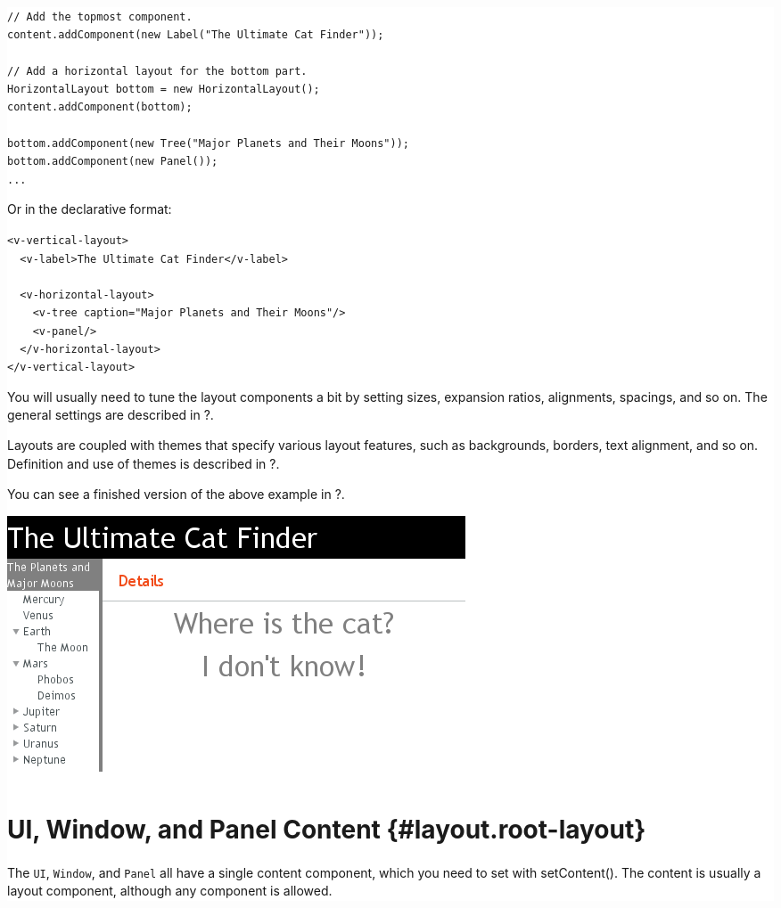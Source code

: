     // Add the topmost component.
    content.addComponent(new Label("The Ultimate Cat Finder"));

    // Add a horizontal layout for the bottom part.
    HorizontalLayout bottom = new HorizontalLayout();
    content.addComponent(bottom);

    bottom.addComponent(new Tree("Major Planets and Their Moons"));
    bottom.addComponent(new Panel());
    ...

Or in the declarative format:

    <v-vertical-layout>
      <v-label>The Ultimate Cat Finder</v-label>

      <v-horizontal-layout>
        <v-tree caption="Major Planets and Their Moons"/>
        <v-panel/>
      </v-horizontal-layout>
    </v-vertical-layout>

You will usually need to tune the layout components a bit by setting
sizes, expansion ratios, alignments, spacings, and so on. The general
settings are described in ?.

Layouts are coupled with themes that specify various layout features,
such as backgrounds, borders, text alignment, and so on. Definition and
use of themes is described in ?.

You can see a finished version of the above example in ?.

![Layout Example](img/layout/layout-intro-example-1.png)

UI, Window, and Panel Content {#layout.root-layout}
=============================

The `UI`, `Window`, and `Panel` all have a single content component,
which you need to set with setContent(). The content is usually a layout
component, although any component is allowed.
